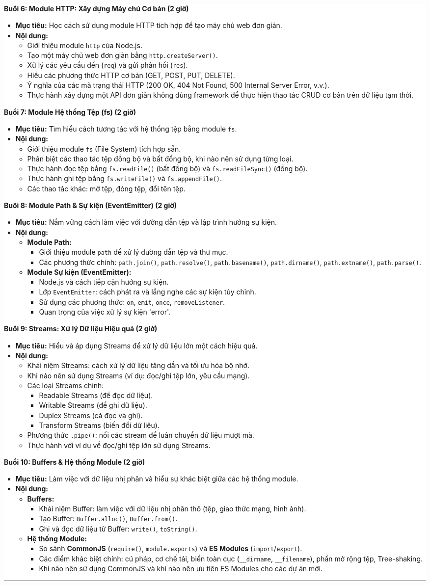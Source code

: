 **Buổi 6: Module HTTP: Xây dựng Máy chủ Cơ bản (2 giờ)**
* **Mục tiêu:** Học cách sử dụng module HTTP tích hợp để tạo máy chủ web đơn giản.
* **Nội dung:**
    * Giới thiệu module `http` của Node.js.
    * Tạo một máy chủ web đơn giản bằng `http.createServer()`.
    * Xử lý các yêu cầu đến (`req`) và gửi phản hồi (`res`).
    * Hiểu các phương thức HTTP cơ bản (GET, POST, PUT, DELETE).
    * Ý nghĩa của các mã trạng thái HTTP (200 OK, 404 Not Found, 500 Internal Server Error, v.v.).
    * Thực hành xây dựng một API đơn giản không dùng framework để thực hiện thao tác CRUD cơ bản trên dữ liệu tạm thời.

**Buổi 7: Module Hệ thống Tệp (fs) (2 giờ)**
* **Mục tiêu:** Tìm hiểu cách tương tác với hệ thống tệp bằng module `fs`.
* **Nội dung:**
    * Giới thiệu module `fs` (File System) tích hợp sẵn.
    * Phân biệt các thao tác tệp đồng bộ và bất đồng bộ, khi nào nên sử dụng từng loại.
    * Thực hành đọc tệp bằng `fs.readFile()` (bất đồng bộ) và `fs.readFileSync()` (đồng bộ).
    * Thực hành ghi tệp bằng `fs.writeFile()` và `fs.appendFile()`.
    * Các thao tác khác: mở tệp, đóng tệp, đổi tên tệp.

**Buổi 8: Module Path & Sự kiện (EventEmitter) (2 giờ)**
* **Mục tiêu:** Nắm vững cách làm việc với đường dẫn tệp và lập trình hướng sự kiện.
* **Nội dung:**
    * **Module Path:**
        * Giới thiệu module `path` để xử lý đường dẫn tệp và thư mục.
        * Các phương thức chính: `path.join()`, `path.resolve()`, `path.basename()`, `path.dirname()`, `path.extname()`, `path.parse()`.
    * **Module Sự kiện (EventEmitter):**
        * Node.js và cách tiếp cận hướng sự kiện.
        * Lớp `EventEmitter`: cách phát ra và lắng nghe các sự kiện tùy chỉnh.
        * Sử dụng các phương thức: `on`, `emit`, `once`, `removeListener`.
        * Quan trọng của việc xử lý sự kiện 'error'.

**Buổi 9: Streams: Xử lý Dữ liệu Hiệu quả (2 giờ)**
* **Mục tiêu:** Hiểu và áp dụng Streams để xử lý dữ liệu lớn một cách hiệu quả.
* **Nội dung:**
    * Khái niệm Streams: cách xử lý dữ liệu tăng dần và tối ưu hóa bộ nhớ.
    * Khi nào nên sử dụng Streams (ví dụ: đọc/ghi tệp lớn, yêu cầu mạng).
    * Các loại Streams chính:
        * Readable Streams (để đọc dữ liệu).
        * Writable Streams (để ghi dữ liệu).
        * Duplex Streams (cả đọc và ghi).
        * Transform Streams (biến đổi dữ liệu).
    * Phương thức `.pipe()`: nối các stream để luân chuyển dữ liệu mượt mà.
    * Thực hành với ví dụ về đọc/ghi tệp lớn sử dụng Streams.

**Buổi 10: Buffers & Hệ thống Module (2 giờ)**
* **Mục tiêu:** Làm việc với dữ liệu nhị phân và hiểu sự khác biệt giữa các hệ thống module.
* **Nội dung:**
    * **Buffers:**
        * Khái niệm Buffer: làm việc với dữ liệu nhị phân thô (tệp, giao thức mạng, hình ảnh).
        * Tạo Buffer: `Buffer.alloc()`, `Buffer.from()`.
        * Ghi và đọc dữ liệu từ Buffer: `write()`, `toString()`.
    * **Hệ thống Module:**
        * So sánh **CommonJS** (`require()`, `module.exports`) và **ES Modules** (`import`/`export`).
        * Các điểm khác biệt chính: cú pháp, cơ chế tải, biến toàn cục (`__dirname`, `__filename`), phần mở rộng tệp, Tree-shaking.
        * Khi nào nên sử dụng CommonJS và khi nào nên ưu tiên ES Modules cho các dự án mới.

---